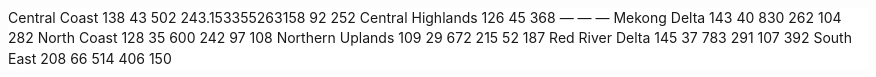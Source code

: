   </tr>
 </thead>
<tbody>
  <tr>
   <td style="text-align:left;"> Central Coast </td>
   <td style="text-align:center;"> 138 </td>
   <td style="text-align:center;"> 43 </td>
   <td style="text-align:center;"> 502 </td>
   <td style="text-align:center;"> 243.153355263158 </td>
   <td style="text-align:center;"> 92 </td>
   <td style="text-align:center;"> 252 </td>
  </tr>
  <tr>
   <td style="text-align:left;"> Central Highlands </td>
   <td style="text-align:center;"> 126 </td>
   <td style="text-align:center;"> 45 </td>
   <td style="text-align:center;"> 368 </td>
   <td style="text-align:center;"> — </td>
   <td style="text-align:center;"> — </td>
   <td style="text-align:center;"> — </td>
  </tr>
  <tr>
   <td style="text-align:left;"> Mekong Delta </td>
   <td style="text-align:center;"> 143 </td>
   <td style="text-align:center;"> 40 </td>
   <td style="text-align:center;"> 830 </td>
   <td style="text-align:center;"> 262 </td>
   <td style="text-align:center;"> 104 </td>
   <td style="text-align:center;"> 282 </td>
  </tr>
  <tr>
   <td style="text-align:left;"> North Coast </td>
   <td style="text-align:center;"> 128 </td>
   <td style="text-align:center;"> 35 </td>
   <td style="text-align:center;"> 600 </td>
   <td style="text-align:center;"> 242 </td>
   <td style="text-align:center;"> 97 </td>
   <td style="text-align:center;"> 108 </td>
  </tr>
  <tr>
   <td style="text-align:left;"> Northern Uplands </td>
   <td style="text-align:center;"> 109 </td>
   <td style="text-align:center;"> 29 </td>
   <td style="text-align:center;"> 672 </td>
   <td style="text-align:center;"> 215 </td>
   <td style="text-align:center;"> 52 </td>
   <td style="text-align:center;"> 187 </td>
  </tr>
  <tr>
   <td style="text-align:left;"> Red River Delta </td>
   <td style="text-align:center;"> 145 </td>
   <td style="text-align:center;"> 37 </td>
   <td style="text-align:center;"> 783 </td>
   <td style="text-align:center;"> 291 </td>
   <td style="text-align:center;"> 107 </td>
   <td style="text-align:center;"> 392 </td>
  </tr>
  <tr>
   <td style="text-align:left;"> South East </td>
   <td style="text-align:center;"> 208 </td>
   <td style="text-align:center;"> 66 </td>
   <td style="text-align:center;"> 514 </td>
   <td style="text-align:center;"> 406 </td>
   <td style="text-align:center;"> 150 </td>